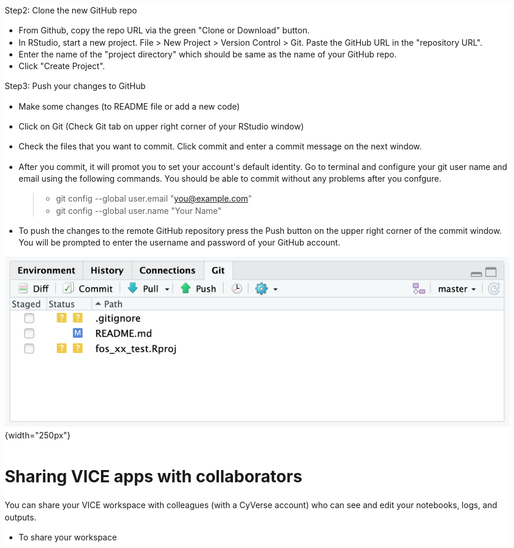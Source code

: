 Step2: Clone the new GitHub repo

-   From Github, copy the repo URL via the green \"Clone or Download\"
    button.
-   In RStudio, start a new project. File \> New Project \> Version
    Control \> Git. Paste the GitHub URL in the \"repository URL\".
-   Enter the name of the \"project directory\" which should be same as
    the name of your GitHub repo.
-   Click \"Create Project\".

Step3: Push your changes to GitHub

-   Make some changes (to README file or add a new code)

-   Click on Git (Check Git tab on upper right corner of your RStudio
    window)

-   Check the files that you want to commit. Click commit and enter a
    commit message on the next window.

-   After you commit, it will promot you to set your account\'s default
    identity. Go to terminal and configure your git user name and email
    using the following commands. You should be able to commit without
    any problems after you confgure.

    > -   git config \--global user.email \"<you@example.com>\"
    > -   git config \--global user.name \"Your Name\"

-   To push the changes to the remote GitHub repository press the Push
    button on the upper right corner of the commit window. You will be
    prompted to enter the username and password of your GitHub account.

![git-rstudio](../img/gitrepo.png){width="250px"}

# **Sharing VICE apps with collaborators**

You can share your VICE workspace with colleagues (with a CyVerse
account) who can see and edit your notebooks, logs, and outputs.

-   To share your workspace
